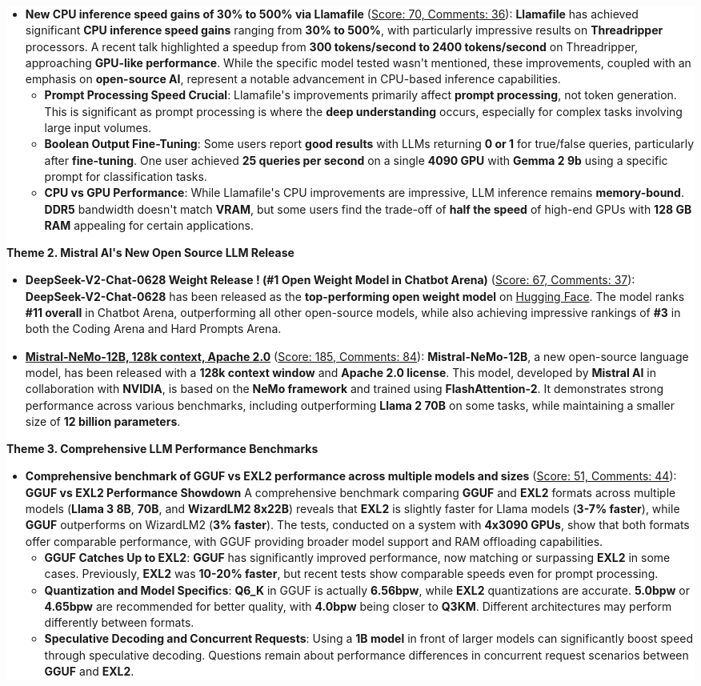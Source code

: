 - **New CPU inference speed gains of 30% to 500% via Llamafile** ([Score: 70, Comments: 36](https://reddit.com//r/LocalLLaMA/comments/1e6v8qb/new_cpu_inference_speed_gains_of_30_to_500_via/)): **Llamafile** has achieved significant **CPU inference speed gains** ranging from **30% to 500%**, with particularly impressive results on **Threadripper** processors. A recent talk highlighted a speedup from **300 tokens/second to 2400 tokens/second** on Threadripper, approaching **GPU-like performance**. While the specific model tested wasn't mentioned, these improvements, coupled with an emphasis on **open-source AI**, represent a notable advancement in CPU-based inference capabilities.
    - **Prompt Processing Speed Crucial**: Llamafile's improvements primarily affect **prompt processing**, not token generation. This is significant as prompt processing is where the **deep understanding** occurs, especially for complex tasks involving large input volumes.
    - **Boolean Output Fine-Tuning**: Some users report **good results** with LLMs returning **0 or 1** for true/false queries, particularly after **fine-tuning**. One user achieved **25 queries per second** on a single **4090 GPU** with **Gemma 2 9b** using a specific prompt for classification tasks.
    - **CPU vs GPU Performance**: While Llamafile's CPU improvements are impressive, LLM inference remains **memory-bound**. **DDR5** bandwidth doesn't match **VRAM**, but some users find the trade-off of **half the speed** of high-end GPUs with **128 GB RAM** appealing for certain applications.


**Theme 2. Mistral AI's New Open Source LLM Release**


- **DeepSeek-V2-Chat-0628 Weight Release ! (#1 Open Weight Model in Chatbot Arena)** ([Score: 67, Comments: 37](https://reddit.com//r/LocalLLaMA/comments/1e6ba6a/deepseekv2chat0628_weight_release_1_open_weight/)): **DeepSeek-V2-Chat-0628** has been released as the **top-performing open weight model** on [Hugging Face](https://huggingface.co/deepseek-ai/DeepSeek-V2-Chat-0628). The model ranks **#11 overall** in Chatbot Arena, outperforming all other open-source models, while also achieving impressive rankings of **#3** in both the Coding Arena and Hard Prompts Arena.

- **[Mistral-NeMo-12B, 128k context, Apache 2.0](https://mistral.ai/news/mistral-nemo/)** ([Score: 185, Comments: 84](https://reddit.com//r/LocalLLaMA/comments/1e6cp1r/mistralnemo12b_128k_context_apache_20/)): **Mistral-NeMo-12B**, a new open-source language model, has been released with a **128k context window** and **Apache 2.0 license**. This model, developed by **Mistral AI** in collaboration with **NVIDIA**, is based on the **NeMo framework** and trained using **FlashAttention-2**. It demonstrates strong performance across various benchmarks, including outperforming **Llama 2 70B** on some tasks, while maintaining a smaller size of **12 billion parameters**.

**Theme 3. Comprehensive LLM Performance Benchmarks**

- **Comprehensive benchmark of GGUF vs EXL2 performance across multiple models and sizes** ([Score: 51, Comments: 44](https://reddit.com//r/LocalLLaMA/comments/1e68k4o/comprehensive_benchmark_of_gguf_vs_exl2/)): **GGUF vs EXL2 Performance Showdown**  A comprehensive benchmark comparing **GGUF** and **EXL2** formats across multiple models (**Llama 3 8B**, **70B**, and **WizardLM2 8x22B**) reveals that **EXL2** is slightly faster for Llama models (**3-7% faster**), while **GGUF** outperforms on WizardLM2 (**3% faster**). The tests, conducted on a system with **4x3090 GPUs**, show that both formats offer comparable performance, with GGUF providing broader model support and RAM offloading capabilities.
    - **GGUF Catches Up to EXL2**: **GGUF** has significantly improved performance, now matching or surpassing **EXL2** in some cases. Previously, **EXL2** was **10-20% faster**, but recent tests show comparable speeds even for prompt processing.
    - **Quantization and Model Specifics**: **Q6_K** in GGUF is actually **6.56bpw**, while **EXL2** quantizations are accurate. **5.0bpw** or **4.65bpw** are recommended for better quality, with **4.0bpw** being closer to **Q3KM**. Different architectures may perform differently between formats.
    - **Speculative Decoding and Concurrent Requests**: Using a **1B model** in front of larger models can significantly boost speed through speculative decoding. Questions remain about performance differences in concurrent request scenarios between **GGUF** and **EXL2**.
